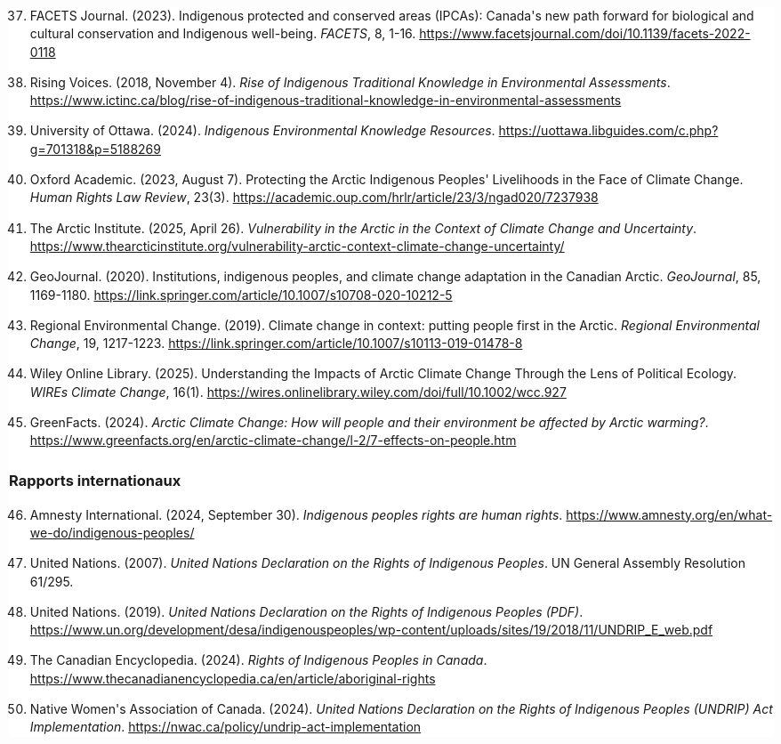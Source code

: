 37. FACETS Journal. (2023). Indigenous protected and conserved areas (IPCAs): Canada's new path forward for biological and cultural conservation and Indigenous well-being. *FACETS*, 8, 1-16. https://www.facetsjournal.com/doi/10.1139/facets-2022-0118

38. Rising Voices. (2018, November 4). *Rise of Indigenous Traditional Knowledge in Environmental Assessments*. https://www.ictinc.ca/blog/rise-of-indigenous-traditional-knowledge-in-environmental-assessments

39. University of Ottawa. (2024). *Indigenous Environmental Knowledge Resources*. https://uottawa.libguides.com/c.php?g=701318&p=5188269

40. Oxford Academic. (2023, August 7). Protecting the Arctic Indigenous Peoples' Livelihoods in the Face of Climate Change. *Human Rights Law Review*, 23(3). https://academic.oup.com/hrlr/article/23/3/ngad020/7237938

41. The Arctic Institute. (2025, April 26). *Vulnerability in the Arctic in the Context of Climate Change and Uncertainty*. https://www.thearcticinstitute.org/vulnerability-arctic-context-climate-change-uncertainty/

42. GeoJournal. (2020). Institutions, indigenous peoples, and climate change adaptation in the Canadian Arctic. *GeoJournal*, 85, 1169-1180. https://link.springer.com/article/10.1007/s10708-020-10212-5

43. Regional Environmental Change. (2019). Climate change in context: putting people first in the Arctic. *Regional Environmental Change*, 19, 1217-1223. https://link.springer.com/article/10.1007/s10113-019-01478-8

44. Wiley Online Library. (2025). Understanding the Impacts of Arctic Climate Change Through the Lens of Political Ecology. *WIREs Climate Change*, 16(1). https://wires.onlinelibrary.wiley.com/doi/full/10.1002/wcc.927

45. GreenFacts. (2024). *Arctic Climate Change: How will people and their environment be affected by Arctic warming?*. https://www.greenfacts.org/en/arctic-climate-change/l-2/7-effects-on-people.htm

### Rapports internationaux

46. Amnesty International. (2024, September 30). *Indigenous peoples rights are human rights*. https://www.amnesty.org/en/what-we-do/indigenous-peoples/

47. United Nations. (2007). *United Nations Declaration on the Rights of Indigenous Peoples*. UN General Assembly Resolution 61/295.

48. United Nations. (2019). *United Nations Declaration on the Rights of Indigenous Peoples (PDF)*. https://www.un.org/development/desa/indigenouspeoples/wp-content/uploads/sites/19/2018/11/UNDRIP_E_web.pdf

49. The Canadian Encyclopedia. (2024). *Rights of Indigenous Peoples in Canada*. https://www.thecanadianencyclopedia.ca/en/article/aboriginal-rights

50. Native Women's Association of Canada. (2024). *United Nations Declaration on the Rights of Indigenous Peoples (UNDRIP) Act Implementation*. https://nwac.ca/policy/undrip-act-implementation